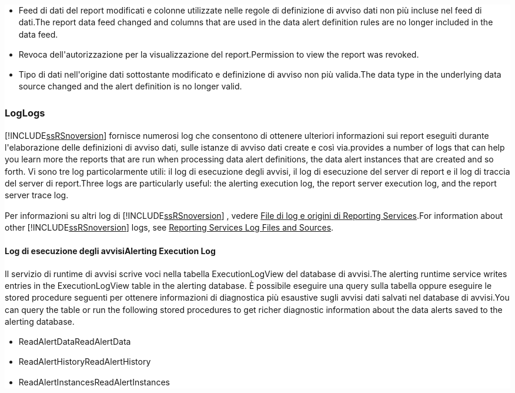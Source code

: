 -   <span data-ttu-id="9e6a3-346">Feed di dati del report modificati e colonne utilizzate nelle regole di definizione di avviso dati non più incluse nel feed di dati.</span><span class="sxs-lookup"><span data-stu-id="9e6a3-346">The report data feed changed and columns that are used in the data alert definition rules are no longer included in the data feed.</span></span>

-   <span data-ttu-id="9e6a3-347">Revoca dell'autorizzazione per la visualizzazione del report.</span><span class="sxs-lookup"><span data-stu-id="9e6a3-347">Permission to view the report was revoked.</span></span>

-   <span data-ttu-id="9e6a3-348">Tipo di dati nell'origine dati sottostante modificato e definizione di avviso non più valida.</span><span class="sxs-lookup"><span data-stu-id="9e6a3-348">The data type in the underlying data source changed and the alert definition is no longer valid.</span></span>

### <a name="logs"></a><span data-ttu-id="9e6a3-349">Log</span><span class="sxs-lookup"><span data-stu-id="9e6a3-349">Logs</span></span>
 [!INCLUDE[ssRSnoversion](../includes/ssrsnoversion-md.md)] <span data-ttu-id="9e6a3-350">fornisce numerosi log che consentono di ottenere ulteriori informazioni sui report eseguiti durante l'elaborazione delle definizioni di avviso dati, sulle istanze di avviso dati create e così via.</span><span class="sxs-lookup"><span data-stu-id="9e6a3-350">provides a number of logs that can help you learn more the reports that are run when processing data alert definitions, the data alert instances that are created and so forth.</span></span> <span data-ttu-id="9e6a3-351">Vi sono tre log particolarmente utili: il log di esecuzione degli avvisi, il log di esecuzione del server di report e il log di traccia del server di report.</span><span class="sxs-lookup"><span data-stu-id="9e6a3-351">Three logs are particularly useful: the alerting execution log, the report server execution log, and the report server trace log.</span></span>

 <span data-ttu-id="9e6a3-352">Per informazioni su altri log di [!INCLUDE[ssRSnoversion](../includes/ssrsnoversion-md.md)] , vedere [File di log e origini di Reporting Services](report-server/reporting-services-log-files-and-sources.md).</span><span class="sxs-lookup"><span data-stu-id="9e6a3-352">For information about other [!INCLUDE[ssRSnoversion](../includes/ssrsnoversion-md.md)] logs, see [Reporting Services Log Files and Sources](report-server/reporting-services-log-files-and-sources.md).</span></span>

#### <a name="alerting-execution-log"></a><span data-ttu-id="9e6a3-353">Log di esecuzione degli avvisi</span><span class="sxs-lookup"><span data-stu-id="9e6a3-353">Alerting Execution Log</span></span>
 <span data-ttu-id="9e6a3-354">Il servizio di runtime di avvisi scrive voci nella tabella ExecutionLogView del database di avvisi.</span><span class="sxs-lookup"><span data-stu-id="9e6a3-354">The alerting runtime service writes entries in the ExecutionLogView table in the alerting database.</span></span> <span data-ttu-id="9e6a3-355">È possibile eseguire una query sulla tabella oppure eseguire le stored procedure seguenti per ottenere informazioni di diagnostica più esaustive sugli avvisi dati salvati nel database di avvisi.</span><span class="sxs-lookup"><span data-stu-id="9e6a3-355">You can query the table or run the following stored procedures to get richer diagnostic information about the data alerts saved to the alerting database.</span></span>

-   <span data-ttu-id="9e6a3-356">ReadAlertData</span><span class="sxs-lookup"><span data-stu-id="9e6a3-356">ReadAlertData</span></span>

-   <span data-ttu-id="9e6a3-357">ReadAlertHistory</span><span class="sxs-lookup"><span data-stu-id="9e6a3-357">ReadAlertHistory</span></span>

-   <span data-ttu-id="9e6a3-358">ReadAlertInstances</span><span class="sxs-lookup"><span data-stu-id="9e6a3-358">ReadAlertInstances</span></span>
